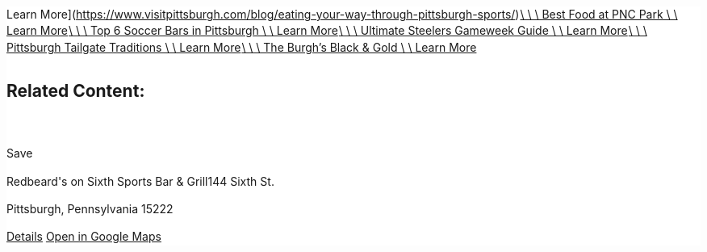 Learn More](https://www.visitpittsburgh.com/blog/eating-your-way-through-pittsburgh-sports/)[![View of PNC Park from the stands. Fans fill the stadium, the baseball field and the Pittsburgh city skyline in the distance](data:image/svg+xml;charset=utf-8,%3Csvg%20xmlns%3D%27http%3A%2F%2Fwww.w3.org%2F2000%2Fsvg%27%20width%3D%271%27%20height%3D%271%27%20style%3D%27background%3Atransparent%27%2F%3E)\\
\\
\\
Best Food at PNC Park \\
\\
Learn More](https://www.visitpittsburgh.com/blog/what-to-eat-at-pnc-park/)[![](data:image/svg+xml;charset=utf-8,%3Csvg%20xmlns%3D%27http%3A%2F%2Fwww.w3.org%2F2000%2Fsvg%27%20width%3D%271%27%20height%3D%271%27%20style%3D%27background%3Atransparent%27%2F%3E)\\
\\
\\
Top 6 Soccer Bars in Pittsburgh \\
\\
Learn More](https://www.visitpittsburgh.com/blog/where-to-watch-soccer-in-pittsburgh/)[![](data:image/svg+xml;charset=utf-8,%3Csvg%20xmlns%3D%27http%3A%2F%2Fwww.w3.org%2F2000%2Fsvg%27%20width%3D%271%27%20height%3D%271%27%20style%3D%27background%3Atransparent%27%2F%3E)\\
\\
\\
Ultimate Steelers Gameweek Guide \\
\\
Learn More](https://www.visitpittsburgh.com/blog/guide-to-football-in-pittsburgh/)[![](data:image/svg+xml;charset=utf-8,%3Csvg%20xmlns%3D%27http%3A%2F%2Fwww.w3.org%2F2000%2Fsvg%27%20width%3D%271%27%20height%3D%271%27%20style%3D%27background%3Atransparent%27%2F%3E)\\
\\
\\
Pittsburgh Tailgate Traditions \\
\\
Learn More](https://www.visitpittsburgh.com/blog/pittsburgh-tailgate-traditions/)[![](data:image/svg+xml;charset=utf-8,%3Csvg%20xmlns%3D%27http%3A%2F%2Fwww.w3.org%2F2000%2Fsvg%27%20width%3D%271%27%20height%3D%271%27%20style%3D%27background%3Atransparent%27%2F%3E)\\
\\
\\
The Burgh’s Black & Gold \\
\\
Learn More](https://www.visitpittsburgh.com/blog/the-burghs-black-gold/)

## Related Content:

[![](data:image/svg+xml;charset=utf-8,%3Csvg%20xmlns%3D%27http%3A%2F%2Fwww.w3.org%2F2000%2Fsvg%27%20width%3D%271%27%20height%3D%271%27%20style%3D%27background%3Atransparent%27%2F%3E)](https://www.visitpittsburgh.com/directory/redbeards-on-sixth-sports-bar-grill/)

Save

Redbeard's on Sixth Sports Bar & Grill144 Sixth St.

Pittsburgh, Pennsylvania 15222

[Details](https://www.visitpittsburgh.com/directory/redbeards-on-sixth-sports-bar-grill/) [Open in Google Maps](http://maps.google.com/?q=144%20Sixth%20St.%0APittsburgh%2C%20Pennsylvania%2015222%0A)
